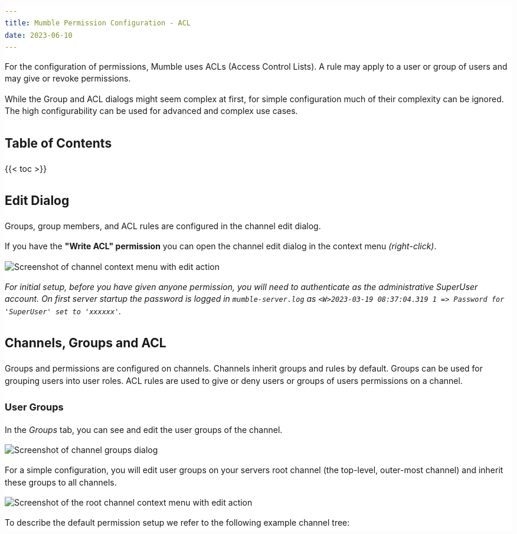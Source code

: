 ```yaml
---
title: Mumble Permission Configuration - ACL
date: 2023-06-10
---
```


For the configuration of permissions, Mumble uses ACLs (Access Control Lists). A rule may apply to a user or group of
users and may give or revoke permissions.

While the Group and ACL dialogs might seem complex at first, for simple configuration much of their complexity can be
ignored. The high configurability can be used for advanced and complex use cases.

## Table of Contents

{{< toc >}}

## Edit Dialog

Groups, group members, and ACL rules are configured in the channel edit dialog.

If you have the **"Write ACL" permission** you can open the channel edit dialog in the context menu _(right-click)_.

![Screenshot of channel context menu with edit action](screenshot-channel-edit.jpg)

_For initial setup, before you have given anyone permission, you will need to authenticate as the administrative
SuperUser account. On first server startup the password is logged in `mumble-server.log` as
`<W>2023-03-19 08:37:04.319 1 => Password for 'SuperUser' set to 'xxxxxx'`._

## Channels, Groups and ACL

Groups and permissions are configured on channels. Channels inherit groups and rules by default. Groups can be used for
grouping users into user roles. ACL rules are used to give or deny users or groups of users permissions on a channel.

### User Groups

In the _Groups_ tab, you can see and edit the user groups of the channel.

![Screenshot of channel groups dialog](screenshot-channel-groups.jpg)

For a simple configuration, you will edit user groups on your servers root channel (the top-level, outer-most channel)
and inherit these groups to all channels.

![Screenshot of the root channel context menu with edit action](edit-root-channel.jpg)

To describe the default permission setup we refer to the following example channel tree:
